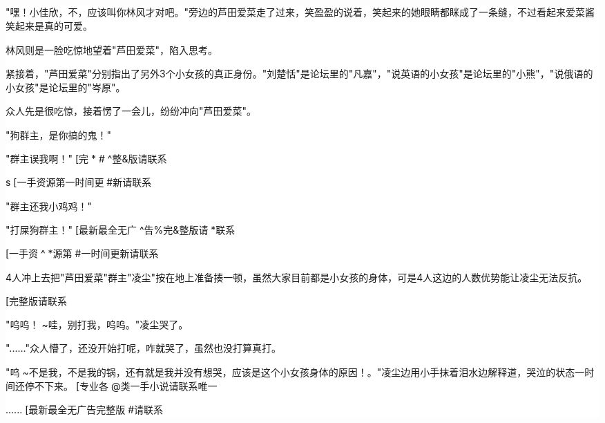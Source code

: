 

"嘿！小佳欣，不，应该叫你林风才对吧。"旁边的芦田爱菜走了过来，笑盈盈的说着，笑起来的她眼睛都眯成了一条缝，不过看起来爱菜酱笑起来是真的可爱。



林风则是一脸吃惊地望着"芦田爱菜"，陷入思考。



紧接着，"芦田爱菜"分别指出了另外3个小女孩的真正身份。"刘楚恬"是论坛里的"凡嘉"，"说英语的小女孩"是论坛里的"小熊"，"说俄语的小女孩"是论坛里的"岑原"。





众人先是很吃惊，接着愣了一会儿，纷纷冲向"芦田爱菜"。





"狗群主，是你搞的鬼！"





"群主误我啊！" [完 * # ^整&版请联系



s [一手资源第一时间更 #新请联系



"群主还我小鸡鸡！"





"打屎狗群主！" [最新最全无广 ^告%完&整版请 *联系





 [一手资 ^ *源第 #一时间更新请联系



4人冲上去把"芦田爱菜"群主"凌尘"按在地上准备揍一顿，虽然大家目前都是小女孩的身体，可是4人这边的人数优势能让凌尘无法反抗。





 [完整版请联系



"呜呜！ ~哇，别打我，呜呜。"凌尘哭了。





"......"众人懵了，还没开始打呢，咋就哭了，虽然也没打算真打。



"呜 ~不是我，不是我的锅，还有就是我并没有想哭，应该是这个小女孩身体的原因！。"凌尘边用小手抹着泪水边解释道，哭泣的状态一时间还停不下来。 [专业各 @类一手小说请联系唯一





...... [最新最全无广告完整版 #请联系
